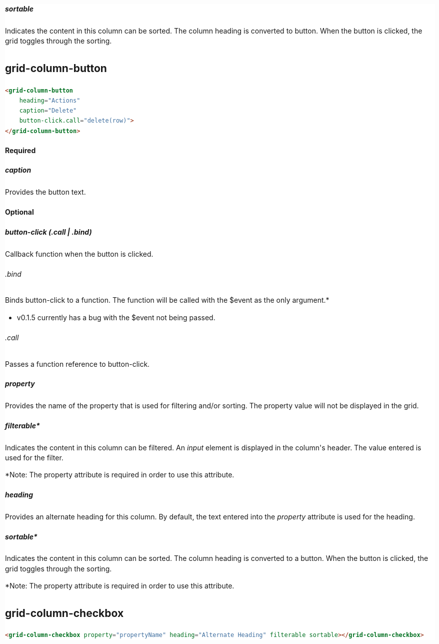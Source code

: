##### sortable
Indicates the content in this column can be sorted.  The column heading is converted to button.  When the button is clicked, the grid toggles through the sorting.

## grid-column-button
```html
<grid-column-button 
    heading="Actions"
    caption="Delete"
    button-click.call="delete(row)">
</grid-column-button>
```

#### Required

##### caption
Provides the button text.

#### Optional

##### button-click (.call | .bind)
Callback function when the button is clicked.

###### .bind
Binds button-click to a function.  The function will be called with the $event as the only argument.*
* v0.1.5 currently has a bug with the $event not being passed.

###### .call
Passes a function reference to button-click.

##### property
Provides the name of the property that is used for filtering and/or sorting.  The property value will not be displayed in the grid.

##### filterable*
Indicates the content in this column can be filtered.  An *input* element is displayed in the column's header.  The value entered is used for the filter.

*Note: The property attribute is required in order to use this attribute.

##### heading
Provides an alternate heading for this column.  By default, the text entered into the *property* attribute is used for the heading.

##### sortable*
Indicates the content in this column can be sorted.  The column heading is converted to a button.  When the button is clicked, the grid toggles through the sorting.

*Note: The property attribute is required in order to use this attribute.

## grid-column-checkbox
```html
<grid-column-checkbox property="propertyName" heading="Alternate Heading" filterable sortable></grid-column-checkbox>
```
